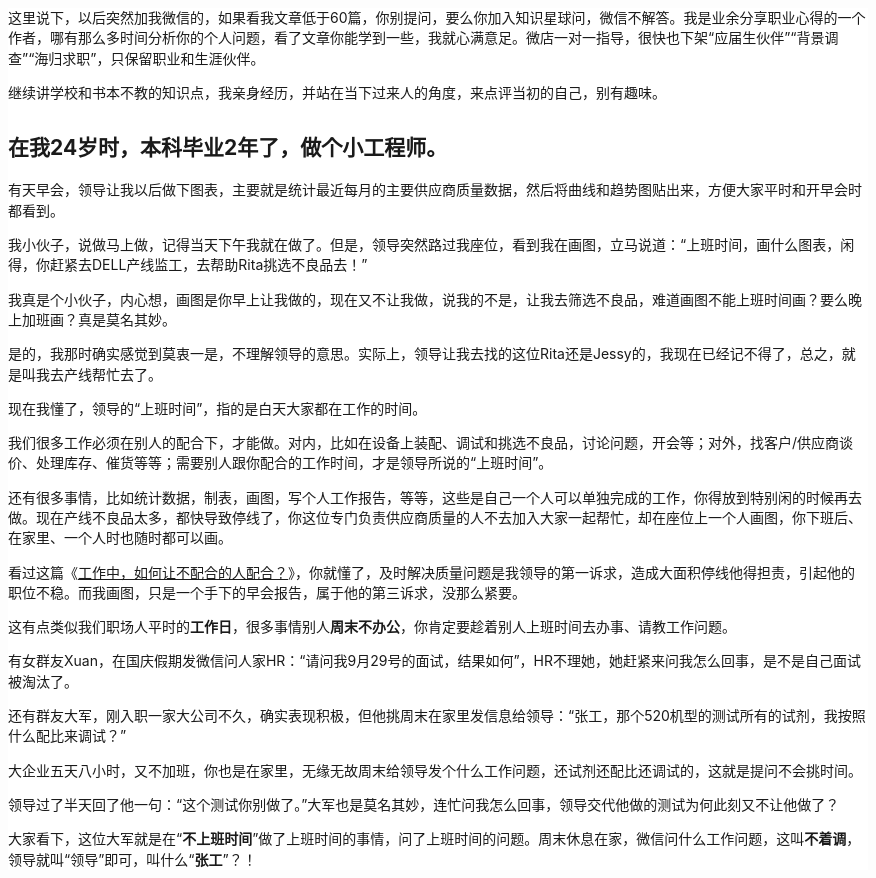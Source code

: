 

这里说下，以后突然加我微信的，如果看我文章低于60篇，你别提问，要么你加入知识星球问，微信不解答。我是业余分享职业心得的一个作者，哪有那么多时间分析你的个人问题，看了文章你能学到一些，我就心满意足。微店一对一指导，很快也下架“应届生伙伴”“背景调查”“海归求职”，只保留职业和生涯伙伴。



继续讲学校和书本不教的知识点，我亲身经历，并站在当下过来人的角度，来点评当初的自己，别有趣味。



## 在我24岁时，本科毕业2年了，做个小工程师。



有天早会，领导让我以后做下图表，主要就是统计最近每月的主要供应商质量数据，然后将曲线和趋势图贴出来，方便大家平时和开早会时都看到。



我小伙子，说做马上做，记得当天下午我就在做了。但是，领导突然路过我座位，看到我在画图，立马说道：“上班时间，画什么图表，闲得，你赶紧去DELL产线监工，去帮助Rita挑选不良品去！”



我真是个小伙子，内心想，画图是你早上让我做的，现在又不让我做，说我的不是，让我去筛选不良品，难道画图不能上班时间画？要么晚上加班画？真是莫名其妙。



是的，我那时确实感觉到莫衷一是，不理解领导的意思。实际上，领导让我去找的这位Rita还是Jessy的，我现在已经记不得了，总之，就是叫我去产线帮忙去了。



现在我懂了，领导的“上班时间”，指的是白天大家都在工作的时间。



我们很多工作必须在别人的配合下，才能做。对内，比如在设备上装配、调试和挑选不良品，讨论问题，开会等；对外，找客户/供应商谈价、处理库存、催货等等；需要别人跟你配合的工作时间，才是领导所说的“上班时间”。



还有很多事情，比如统计数据，制表，画图，写个人工作报告，等等，这些是自己一个人可以单独完成的工作，你得放到特别闲的时候再去做。现在产线不良品太多，都快导致停线了，你这位专门负责供应商质量的人不去加入大家一起帮忙，却在座位上一个人画图，你下班后、在家里、一个人时也随时都可以画。



看过这篇《[工作中，如何让不配合的人配合？](/pages/f651b1/)》，你就懂了，及时解决质量问题是我领导的第一诉求，造成大面积停线他得担责，引起他的职位不稳。而我画图，只是一个手下的早会报告，属于他的第三诉求，没那么紧要。



这有点类似我们职场人平时的**工作日**，很多事情别人**周末不办公**，你肯定要趁着别人上班时间去办事、请教工作问题。



有女群友Xuan，在国庆假期发微信问人家HR：“请问我9月29号的面试，结果如何”，HR不理她，她赶紧来问我怎么回事，是不是自己面试被淘汰了。



还有群友大军，刚入职一家大公司不久，确实表现积极，但他挑周末在家里发信息给领导：“张工，那个520机型的测试所有的试剂，我按照什么配比来调试？”



大企业五天八小时，又不加班，你也是在家里，无缘无故周末给领导发个什么工作问题，还试剂还配比还调试的，这就是提问不会挑时间。



领导过了半天回了他一句：“这个测试你别做了。”大军也是莫名其妙，连忙问我怎么回事，领导交代他做的测试为何此刻又不让他做了？



大家看下，这位大军就是在“**不上班时间**”做了上班时间的事情，问了上班时间的问题。周末休息在家，微信问什么工作问题，这叫**不着调**，领导就叫“领导”即可，叫什么“**张工**”？！


